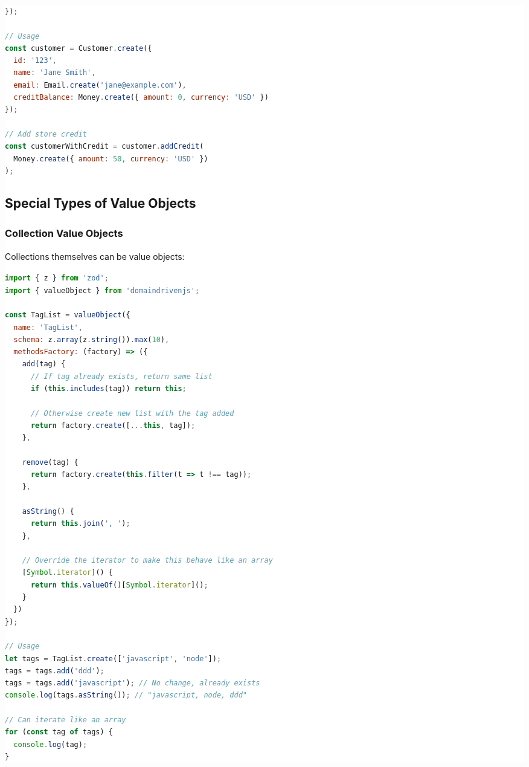 ```javascript
});

// Usage
const customer = Customer.create({
  id: '123',
  name: 'Jane Smith',
  email: Email.create('jane@example.com'),
  creditBalance: Money.create({ amount: 0, currency: 'USD' })
});

// Add store credit
const customerWithCredit = customer.addCredit(
  Money.create({ amount: 50, currency: 'USD' })
);
```

## Special Types of Value Objects

### Collection Value Objects

Collections themselves can be value objects:

```javascript
import { z } from 'zod';
import { valueObject } from 'domaindrivenjs';

const TagList = valueObject({
  name: 'TagList',
  schema: z.array(z.string()).max(10),
  methodsFactory: (factory) => ({
    add(tag) {
      // If tag already exists, return same list
      if (this.includes(tag)) return this;
      
      // Otherwise create new list with the tag added
      return factory.create([...this, tag]);
    },
    
    remove(tag) {
      return factory.create(this.filter(t => t !== tag));
    },
    
    asString() {
      return this.join(', ');
    },
    
    // Override the iterator to make this behave like an array
    [Symbol.iterator]() {
      return this.valueOf()[Symbol.iterator]();
    }
  })
});

// Usage
let tags = TagList.create(['javascript', 'node']);
tags = tags.add('ddd');
tags = tags.add('javascript'); // No change, already exists
console.log(tags.asString()); // "javascript, node, ddd"

// Can iterate like an array
for (const tag of tags) {
  console.log(tag);
}
```